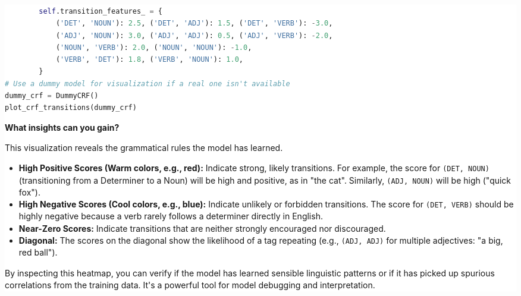 ```python
        self.transition_features_ = {
            ('DET', 'NOUN'): 2.5, ('DET', 'ADJ'): 1.5, ('DET', 'VERB'): -3.0,
            ('ADJ', 'NOUN'): 3.0, ('ADJ', 'ADJ'): 0.5, ('ADJ', 'VERB'): -2.0,
            ('NOUN', 'VERB'): 2.0, ('NOUN', 'NOUN'): -1.0,
            ('VERB', 'DET'): 1.8, ('VERB', 'NOUN'): 1.0,
        }
# Use a dummy model for visualization if a real one isn't available
dummy_crf = DummyCRF()
plot_crf_transitions(dummy_crf)
```

**What insights can you gain?**

This visualization reveals the grammatical rules the model has learned.
*   **High Positive Scores (Warm colors, e.g., red):** Indicate strong, likely transitions. For example, the score for `(DET, NOUN)` (transitioning from a Determiner to a Noun) will be high and positive, as in "the cat". Similarly, `(ADJ, NOUN)` will be high ("quick fox").
*   **High Negative Scores (Cool colors, e.g., blue):** Indicate unlikely or forbidden transitions. The score for `(DET, VERB)` should be highly negative because a verb rarely follows a determiner directly in English.
*   **Near-Zero Scores:** Indicate transitions that are neither strongly encouraged nor discouraged.
*   **Diagonal:** The scores on the diagonal show the likelihood of a tag repeating (e.g., `(ADJ, ADJ)` for multiple adjectives: "a big, red ball").

By inspecting this heatmap, you can verify if the model has learned sensible linguistic patterns or if it has picked up spurious correlations from the training data. It's a powerful tool for model debugging and interpretation.